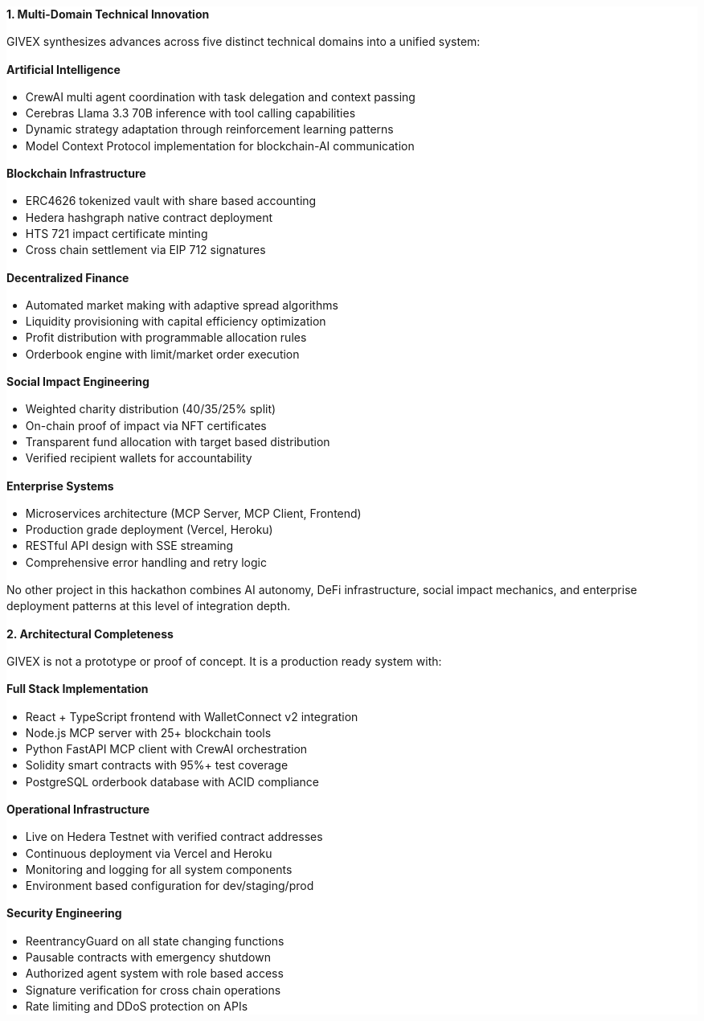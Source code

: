 **1. Multi-Domain Technical Innovation**

GIVEX synthesizes advances across five distinct technical domains into a unified system:

**Artificial Intelligence**
- CrewAI multi agent coordination with task delegation and context passing
- Cerebras Llama 3.3 70B inference with tool calling capabilities
- Dynamic strategy adaptation through reinforcement learning patterns
- Model Context Protocol implementation for blockchain-AI communication

**Blockchain Infrastructure**
- ERC4626 tokenized vault with share based accounting
- Hedera hashgraph native contract deployment
- HTS 721 impact certificate minting
- Cross chain settlement via EIP 712 signatures

**Decentralized Finance**
- Automated market making with adaptive spread algorithms
- Liquidity provisioning with capital efficiency optimization
- Profit distribution with programmable allocation rules
- Orderbook engine with limit/market order execution

**Social Impact Engineering**
- Weighted charity distribution (40/35/25% split)
- On-chain proof of impact via NFT certificates
- Transparent fund allocation with target based distribution
- Verified recipient wallets for accountability

**Enterprise Systems**
- Microservices architecture (MCP Server, MCP Client, Frontend)
- Production grade deployment (Vercel, Heroku)
- RESTful API design with SSE streaming
- Comprehensive error handling and retry logic

No other project in this hackathon combines AI autonomy, DeFi infrastructure, social impact mechanics, and enterprise deployment patterns at this level of integration depth.

**2. Architectural Completeness**

GIVEX is not a prototype or proof of concept. It is a production ready system with:

**Full Stack Implementation**
- React + TypeScript frontend with WalletConnect v2 integration
- Node.js MCP server with 25+ blockchain tools
- Python FastAPI MCP client with CrewAI orchestration
- Solidity smart contracts with 95%+ test coverage
- PostgreSQL orderbook database with ACID compliance

**Operational Infrastructure**
- Live on Hedera Testnet with verified contract addresses
- Continuous deployment via Vercel and Heroku
- Monitoring and logging for all system components
- Environment based configuration for dev/staging/prod

**Security Engineering**
- ReentrancyGuard on all state changing functions
- Pausable contracts with emergency shutdown
- Authorized agent system with role based access
- Signature verification for cross chain operations
- Rate limiting and DDoS protection on APIs

